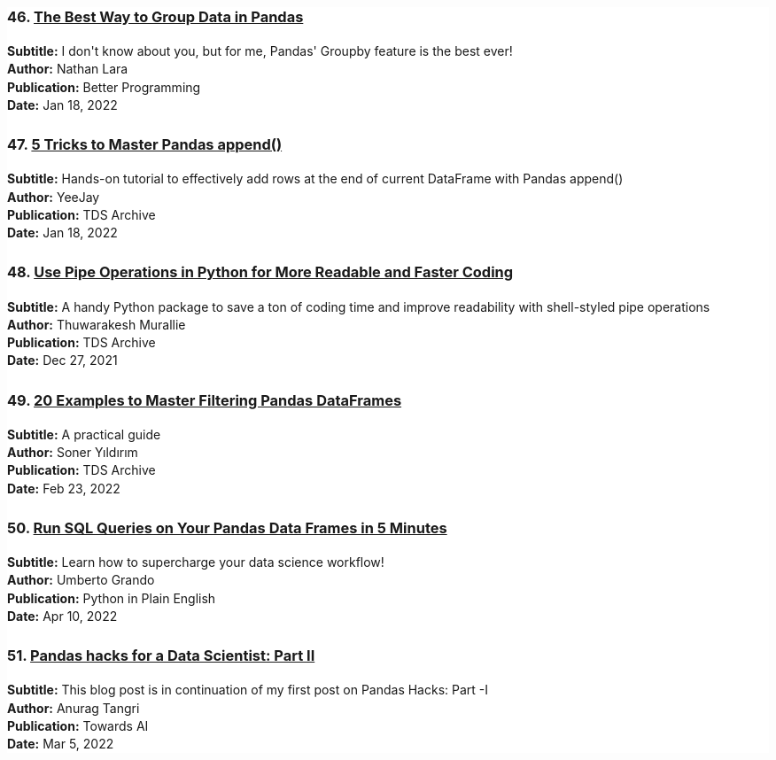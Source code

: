 ### 46. [The Best Way to Group Data in Pandas](https://medium.com/better-programming?source=list---------46-------3a4757486b6f----------------------------)
**Subtitle:** I don't know about you, but for me, Pandas' Groupby feature is the best ever!  
**Author:** Nathan Lara  
**Publication:** Better Programming  
**Date:** Jan 18, 2022  

### 47. [5 Tricks to Master Pandas append()](https://medium.com/data-science?source=list---------47-------3a4757486b6f----------------------------)
**Subtitle:** Hands-on tutorial to effectively add rows at the end of current DataFrame with Pandas append()  
**Author:** YeeJay  
**Publication:** TDS Archive  
**Date:** Jan 18, 2022  

### 48. [Use Pipe Operations in Python for More Readable and Faster Coding](https://medium.com/data-science?source=list---------48-------3a4757486b6f----------------------------)
**Subtitle:** A handy Python package to save a ton of coding time and improve readability with shell-styled pipe operations  
**Author:** Thuwarakesh Murallie  
**Publication:** TDS Archive  
**Date:** Dec 27, 2021  

### 49. [20 Examples to Master Filtering Pandas DataFrames](https://medium.com/data-science?source=list---------49-------3a4757486b6f----------------------------)
**Subtitle:** A practical guide  
**Author:** Soner Yıldırım  
**Publication:** TDS Archive  
**Date:** Feb 23, 2022  

### 50. [Run SQL Queries on Your Pandas Data Frames in 5 Minutes](https://medium.com/python-in-plain-english?source=list---------50-------3a4757486b6f----------------------------)
**Subtitle:** Learn how to supercharge your data science workflow!  
**Author:** Umberto Grando  
**Publication:** Python in Plain English  
**Date:** Apr 10, 2022  

### 51. [Pandas hacks for a Data Scientist: Part II](https://medium.com/towards-artificial-intelligence?source=list---------51-------3a4757486b6f----------------------------)
**Subtitle:** This blog post is in continuation of my first post on Pandas Hacks: Part -I  
**Author:** Anurag Tangri  
**Publication:** Towards AI  
**Date:** Mar 5, 2022  

